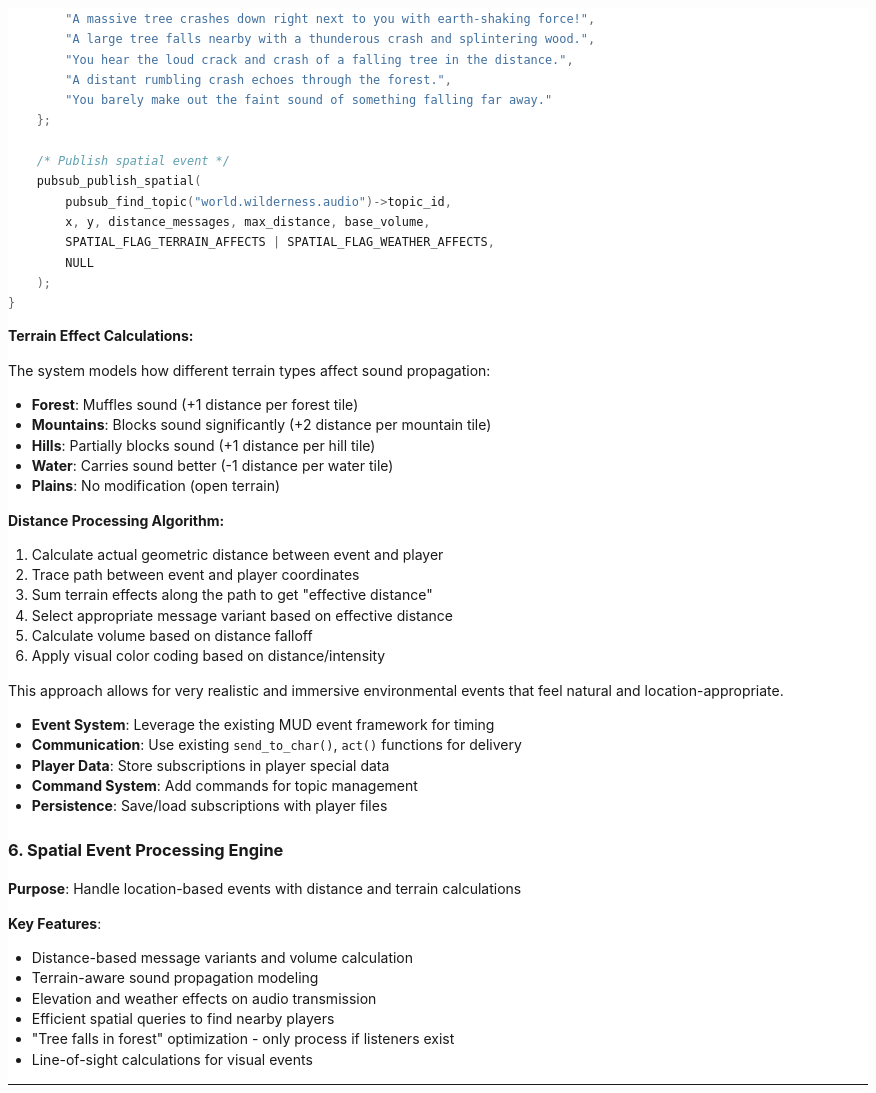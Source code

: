 ```c
        "A massive tree crashes down right next to you with earth-shaking force!",
        "A large tree falls nearby with a thunderous crash and splintering wood.",
        "You hear the loud crack and crash of a falling tree in the distance.",
        "A distant rumbling crash echoes through the forest.",
        "You barely make out the faint sound of something falling far away."
    };
    
    /* Publish spatial event */
    pubsub_publish_spatial(
        pubsub_find_topic("world.wilderness.audio")->topic_id,
        x, y, distance_messages, max_distance, base_volume,
        SPATIAL_FLAG_TERRAIN_AFFECTS | SPATIAL_FLAG_WEATHER_AFFECTS,
        NULL
    );
}
```

**Terrain Effect Calculations:**

The system models how different terrain types affect sound propagation:

- **Forest**: Muffles sound (+1 distance per forest tile)
- **Mountains**: Blocks sound significantly (+2 distance per mountain tile)  
- **Hills**: Partially blocks sound (+1 distance per hill tile)
- **Water**: Carries sound better (-1 distance per water tile)
- **Plains**: No modification (open terrain)

**Distance Processing Algorithm:**

1. Calculate actual geometric distance between event and player
2. Trace path between event and player coordinates
3. Sum terrain effects along the path to get "effective distance"
4. Select appropriate message variant based on effective distance
5. Calculate volume based on distance falloff
6. Apply visual color coding based on distance/intensity

This approach allows for very realistic and immersive environmental events that feel natural and location-appropriate.

- **Event System**: Leverage the existing MUD event framework for timing
- **Communication**: Use existing `send_to_char()`, `act()` functions for delivery
- **Player Data**: Store subscriptions in player special data
- **Command System**: Add commands for topic management
- **Persistence**: Save/load subscriptions with player files

### 6. Spatial Event Processing Engine

**Purpose**: Handle location-based events with distance and terrain calculations

**Key Features**:
- Distance-based message variants and volume calculation
- Terrain-aware sound propagation modeling
- Elevation and weather effects on audio transmission
- Efficient spatial queries to find nearby players
- "Tree falls in forest" optimization - only process if listeners exist
- Line-of-sight calculations for visual events

---